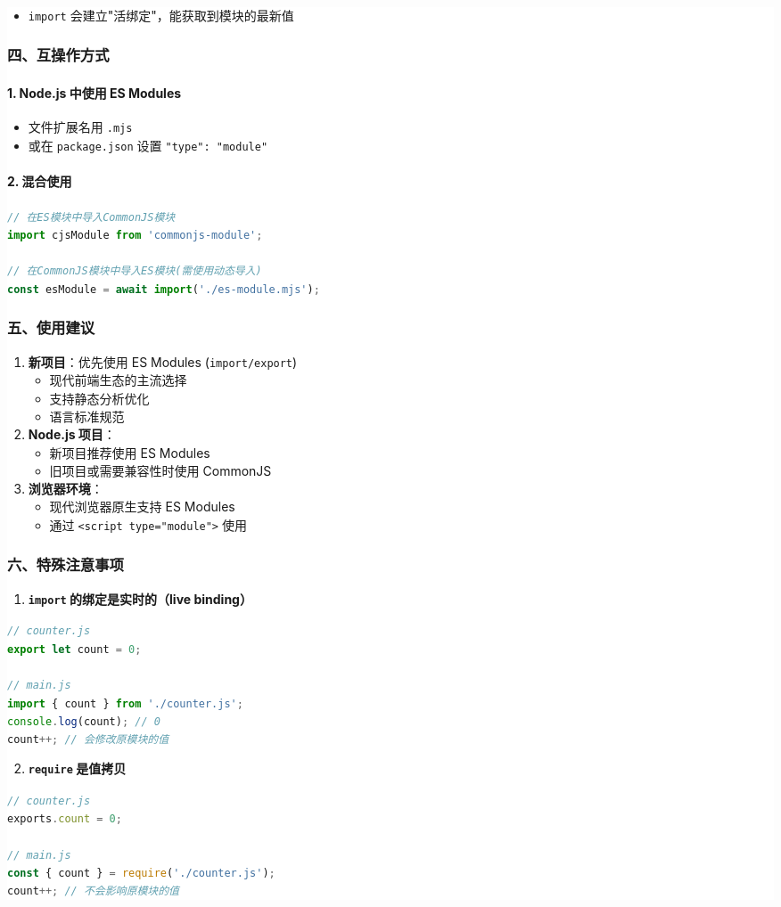    - `import` 会建立"活绑定"，能获取到模块的最新值

### 四、互操作方式

#### 1. Node.js 中使用 ES Modules

- 文件扩展名用 `.mjs`
- 或在 `package.json` 设置 `"type": "module"`

#### 2. 混合使用

```JavaScript
// 在ES模块中导入CommonJS模块
import cjsModule from 'commonjs-module';

// 在CommonJS模块中导入ES模块(需使用动态导入)
const esModule = await import('./es-module.mjs');
```

### 五、使用建议

1. **新项目**：优先使用 ES Modules (`import/export`)
   - 现代前端生态的主流选择
   - 支持静态分析优化
   - 语言标准规范
2. **Node.js 项目**：
   - 新项目推荐使用 ES Modules
   - 旧项目或需要兼容性时使用 CommonJS
3. **浏览器环境**：
   - 现代浏览器原生支持 ES Modules
   - 通过 `<script type="module">` 使用

### 六、特殊注意事项

1. **`import` 的绑定是实时的（live binding）**

```JavaScript
// counter.js
export let count = 0;

// main.js
import { count } from './counter.js';
console.log(count); // 0
count++; // 会修改原模块的值
```

2. **`require` 是值拷贝**

```JavaScript
// counter.js
exports.count = 0;

// main.js
const { count } = require('./counter.js');
count++; // 不会影响原模块的值
```
